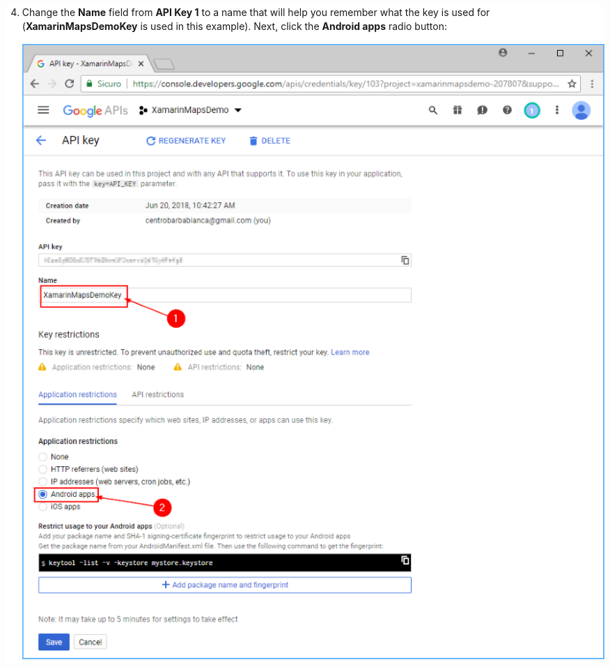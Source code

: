 4. Change the **Name** field from **API Key 1** to a name that will help you remember what the key is used for (**XamarinMapsDemoKey** is used in this example). Next, click the **Android apps** radio button:

   [![Selecting Android apps on the Credentials page](obtaining-a-google-maps-api-key-images/08-key-restriction-vs-sml.png)](obtaining-a-google-maps-api-key-images/08-key-restriction-vs.png#lightbox)
